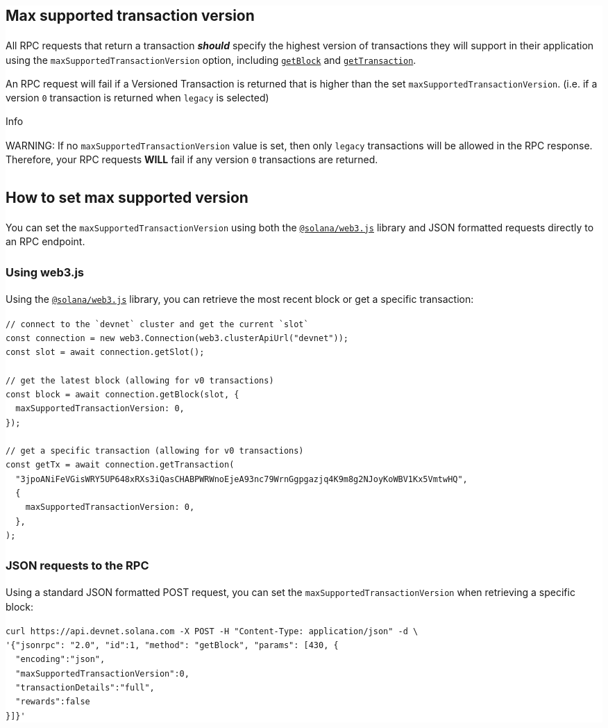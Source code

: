 ## Max supported transaction version #

All RPC requests that return a transaction **_should_** specify the highest
version of transactions they will support in their application using the
`maxSupportedTransactionVersion` option, including
[`getBlock`](/ru/docs/rpc/http/getblock) and
[`getTransaction`](/ru/docs/rpc/http/gettransaction).

An RPC request will fail if a Versioned Transaction is returned that is higher
than the set `maxSupportedTransactionVersion`. (i.e. if a version `0`
transaction is returned when `legacy` is selected)

Info

WARNING: If no `maxSupportedTransactionVersion` value is set, then only
`legacy` transactions will be allowed in the RPC response. Therefore, your RPC
requests **WILL** fail if any version `0` transactions are returned.

## How to set max supported version #

You can set the `maxSupportedTransactionVersion` using both the
[`@solana/web3.js`](https://solana-labs.github.io/solana-web3.js/) library and
JSON formatted requests directly to an RPC endpoint.

### Using web3.js #

Using the [`@solana/web3.js`](https://solana-labs.github.io/solana-web3.js/)
library, you can retrieve the most recent block or get a specific transaction:

    
    
    // connect to the `devnet` cluster and get the current `slot`
    const connection = new web3.Connection(web3.clusterApiUrl("devnet"));
    const slot = await connection.getSlot();
     
    // get the latest block (allowing for v0 transactions)
    const block = await connection.getBlock(slot, {
      maxSupportedTransactionVersion: 0,
    });
     
    // get a specific transaction (allowing for v0 transactions)
    const getTx = await connection.getTransaction(
      "3jpoANiFeVGisWRY5UP648xRXs3iQasCHABPWRWnoEjeA93nc79WrnGgpgazjq4K9m8g2NJoyKoWBV1Kx5VmtwHQ",
      {
        maxSupportedTransactionVersion: 0,
      },
    );

### JSON requests to the RPC #

Using a standard JSON formatted POST request, you can set the
`maxSupportedTransactionVersion` when retrieving a specific block:

    
    
    curl https://api.devnet.solana.com -X POST -H "Content-Type: application/json" -d \
    '{"jsonrpc": "2.0", "id":1, "method": "getBlock", "params": [430, {
      "encoding":"json",
      "maxSupportedTransactionVersion":0,
      "transactionDetails":"full",
      "rewards":false
    }]}'
